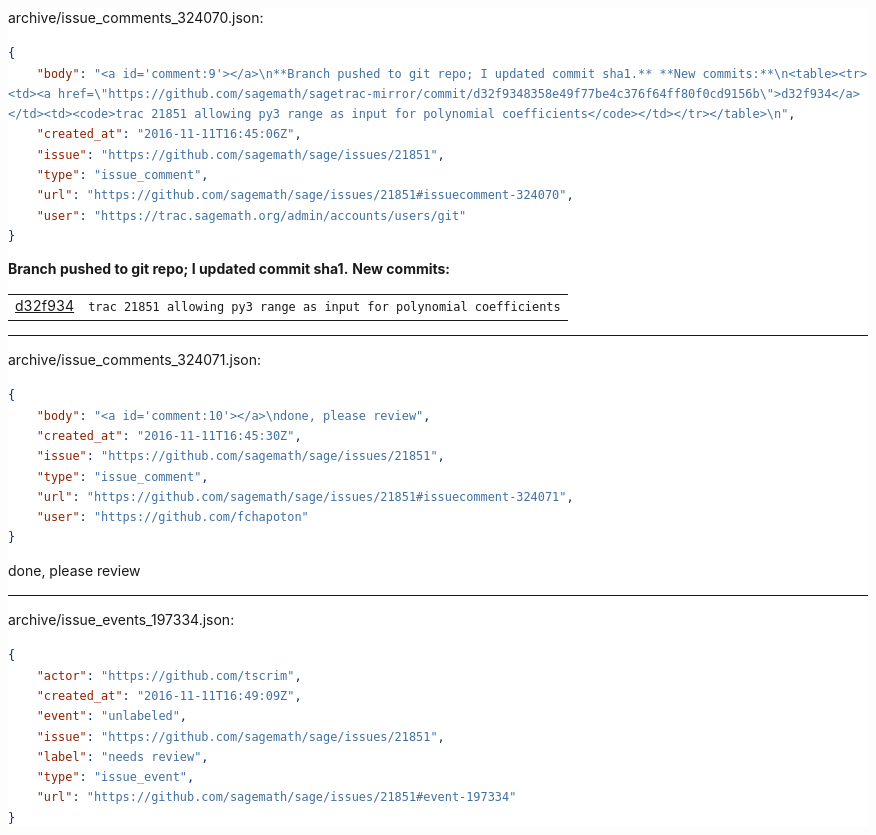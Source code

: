 
archive/issue_comments_324070.json:
```json
{
    "body": "<a id='comment:9'></a>\n**Branch pushed to git repo; I updated commit sha1.** **New commits:**\n<table><tr><td><a href=\"https://github.com/sagemath/sagetrac-mirror/commit/d32f9348358e49f77be4c376f64ff80f0cd9156b\">d32f934</a></td><td><code>trac 21851 allowing py3 range as input for polynomial coefficients</code></td></tr></table>\n",
    "created_at": "2016-11-11T16:45:06Z",
    "issue": "https://github.com/sagemath/sage/issues/21851",
    "type": "issue_comment",
    "url": "https://github.com/sagemath/sage/issues/21851#issuecomment-324070",
    "user": "https://trac.sagemath.org/admin/accounts/users/git"
}
```

<a id='comment:9'></a>
**Branch pushed to git repo; I updated commit sha1.** **New commits:**
<table><tr><td><a href="https://github.com/sagemath/sagetrac-mirror/commit/d32f9348358e49f77be4c376f64ff80f0cd9156b">d32f934</a></td><td><code>trac 21851 allowing py3 range as input for polynomial coefficients</code></td></tr></table>




---

archive/issue_comments_324071.json:
```json
{
    "body": "<a id='comment:10'></a>\ndone, please review",
    "created_at": "2016-11-11T16:45:30Z",
    "issue": "https://github.com/sagemath/sage/issues/21851",
    "type": "issue_comment",
    "url": "https://github.com/sagemath/sage/issues/21851#issuecomment-324071",
    "user": "https://github.com/fchapoton"
}
```

<a id='comment:10'></a>
done, please review



---

archive/issue_events_197334.json:
```json
{
    "actor": "https://github.com/tscrim",
    "created_at": "2016-11-11T16:49:09Z",
    "event": "unlabeled",
    "issue": "https://github.com/sagemath/sage/issues/21851",
    "label": "needs review",
    "type": "issue_event",
    "url": "https://github.com/sagemath/sage/issues/21851#event-197334"
}
```
